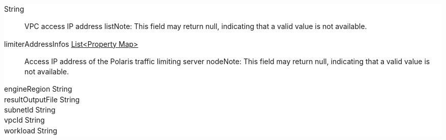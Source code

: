 </span>
        <span class="property-indicator"></span>
        <span class="property-type">String</span>
    </dt>
    <dd><p>VPC access IP address listNote: This field may return null, indicating that a valid value is not available.</p>
</dd><dt class="property-"
            title="">
        <span id="limiteraddressinfos_yaml">
<a data-swiftype-name="resource-property" data-swiftype-type="text" href="#limiteraddressinfos_yaml" style="color: inherit; text-decoration: inherit;">limiter<wbr>Address<wbr>Infos</a>
</span>
        <span class="property-indicator"></span>
        <span class="property-type"><a href="#getaccessaddresslimiteraddressinfo">List&lt;Property Map&gt;</a></span>
    </dt>
    <dd><p>Access IP address of the Polaris traffic limiting server nodeNote: This field may return null, indicating that a valid value is not available.</p>
</dd><dt class="property-"
            title="">
        <span id="engineregion_yaml">
<a data-swiftype-name="resource-property" data-swiftype-type="text" href="#engineregion_yaml" style="color: inherit; text-decoration: inherit;">engine<wbr>Region</a>
</span>
        <span class="property-indicator"></span>
        <span class="property-type">String</span>
    </dt>
    <dd></dd><dt class="property-"
            title="">
        <span id="resultoutputfile_yaml">
<a data-swiftype-name="resource-property" data-swiftype-type="text" href="#resultoutputfile_yaml" style="color: inherit; text-decoration: inherit;">result<wbr>Output<wbr>File</a>
</span>
        <span class="property-indicator"></span>
        <span class="property-type">String</span>
    </dt>
    <dd></dd><dt class="property-"
            title="">
        <span id="subnetid_yaml">
<a data-swiftype-name="resource-property" data-swiftype-type="text" href="#subnetid_yaml" style="color: inherit; text-decoration: inherit;">subnet<wbr>Id</a>
</span>
        <span class="property-indicator"></span>
        <span class="property-type">String</span>
    </dt>
    <dd></dd><dt class="property-"
            title="">
        <span id="vpcid_yaml">
<a data-swiftype-name="resource-property" data-swiftype-type="text" href="#vpcid_yaml" style="color: inherit; text-decoration: inherit;">vpc<wbr>Id</a>
</span>
        <span class="property-indicator"></span>
        <span class="property-type">String</span>
    </dt>
    <dd></dd><dt class="property-"
            title="">
        <span id="workload_yaml">
<a data-swiftype-name="resource-property" data-swiftype-type="text" href="#workload_yaml" style="color: inherit; text-decoration: inherit;">workload</a>
</span>
        <span class="property-indicator"></span>
        <span class="property-type">String</span>
    </dt>
    <dd></dd></dl>